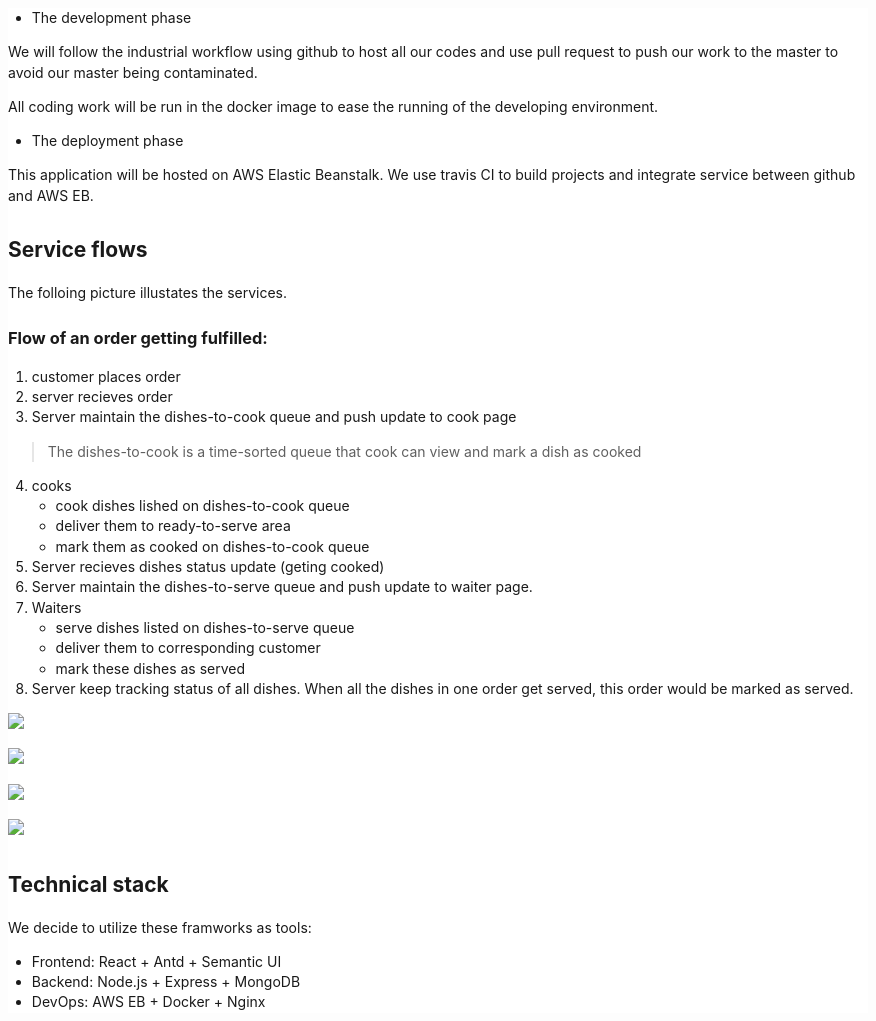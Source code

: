 -   The development phase

We will follow the industrial workflow using github to host all our codes and use pull request to push our work to the master to avoid our master being contaminated.

All coding work will be run in the docker image to ease the running of the developing environment.

-   The deployment phase

This application will be hosted on AWS Elastic Beanstalk. We use travis CI to build projects and integrate service between github and AWS EB.

## Service flows 
The folloing picture illustates the services.
### Flow of an order getting fulfilled: 
1. customer places order
2. server recieves order
3. Server maintain the dishes-to-cook queue and push update to cook page
> The dishes-to-cook is a time-sorted queue that cook can view and mark a dish as cooked
4. cooks 
    - cook dishes lished on dishes-to-cook queue
    - deliver them to ready-to-serve area
    - mark them as cooked on dishes-to-cook queue 
5. Server recieves dishes status update \(geting cooked\)
6. Server maintain the dishes-to-serve queue and push update to waiter page.  
7. Waiters 
    - serve dishes listed on dishes-to-serve queue
    - deliver them to corresponding customer
    - mark these dishes as served
8. Server keep tracking status of all dishes. When all the dishes in one order get served, this order would be marked as served.



![](https://codimd.s3.shivering-isles.com/demo/uploads/upload_19921ab8efe6060ee4c455385181709e.png)


![](https://codimd.s3.shivering-isles.com/demo/uploads/upload_fa239d38183b5b75befafdf8fe054297.png)


![](https://codimd.s3.shivering-isles.com/demo/uploads/upload_add3e754c45e835792a8b51a3ab26152.png)


![](https://codimd.s3.shivering-isles.com/demo/uploads/upload_9c003a9cc0de57f92abe3e46731949aa.png)



## Technical stack

We decide to utilize these framworks as tools:
- Frontend: React + Antd + Semantic UI
- Backend: Node.js + Express + MongoDB
- DevOps: AWS EB + Docker + Nginx
